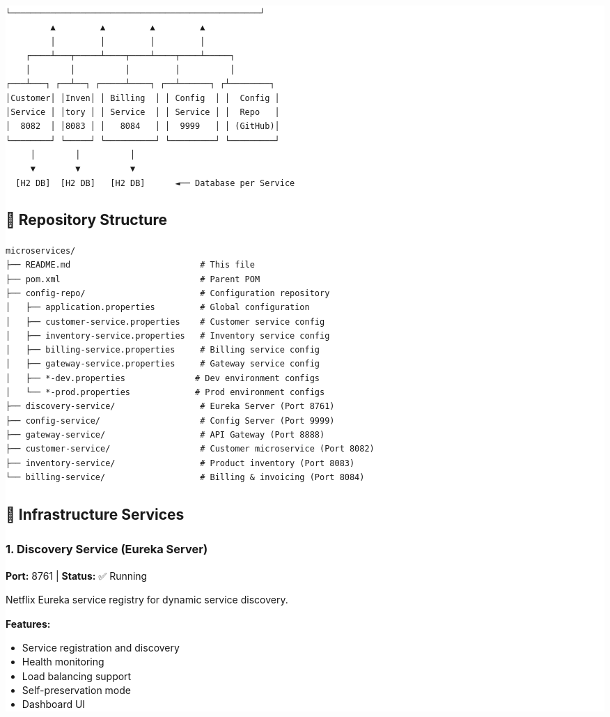 ```
└──────────────────────────────────────────────────┘
         ▲         ▲         ▲         ▲
         │         │         │         │
    ┌────┴───┬─────┴────┬────┴────┬────┴─────┐
    │        │          │         │          │
┌───┴───┐ ┌──┴──┐ ┌─────┴────┐ ┌──┴──────┐ ┌┴────────┐
│Customer│ │Inven│ │ Billing  │ │ Config  │ │  Config │
│Service │ │tory │ │ Service  │ │ Service │ │  Repo   │
│  8082  │ │8083 │ │   8084   │ │  9999   │ │ (GitHub)│
└────────┘ └─────┘ └──────────┘ └─────────┘ └─────────┘
     │        │          │
     ▼        ▼          ▼
  [H2 DB]  [H2 DB]   [H2 DB]      ◄── Database per Service
```

## 📁 Repository Structure

```
microservices/
├── README.md                          # This file
├── pom.xml                            # Parent POM
├── config-repo/                       # Configuration repository
│   ├── application.properties         # Global configuration
│   ├── customer-service.properties    # Customer service config
│   ├── inventory-service.properties   # Inventory service config
│   ├── billing-service.properties     # Billing service config
│   ├── gateway-service.properties     # Gateway service config
│   ├── *-dev.properties              # Dev environment configs
│   └── *-prod.properties             # Prod environment configs
├── discovery-service/                 # Eureka Server (Port 8761)
├── config-service/                    # Config Server (Port 9999)
├── gateway-service/                   # API Gateway (Port 8888)
├── customer-service/                  # Customer microservice (Port 8082)
├── inventory-service/                 # Product inventory (Port 8083)
└── billing-service/                   # Billing & invoicing (Port 8084)
```

## 🔧 Infrastructure Services

### 1. Discovery Service (Eureka Server)
**Port:** 8761 | **Status:** ✅ Running

Netflix Eureka service registry for dynamic service discovery.

**Features:**
- Service registration and discovery
- Health monitoring
- Load balancing support
- Self-preservation mode
- Dashboard UI
